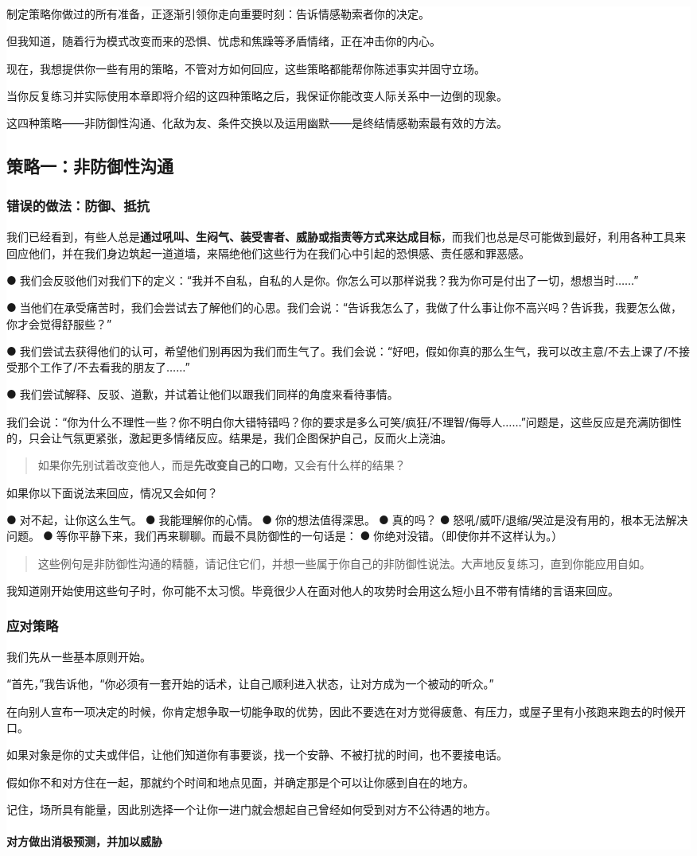 制定策略你做过的所有准备，正逐渐引领你走向重要时刻：告诉情感勒索者你的决定。

但我知道，随着行为模式改变而来的恐惧、忧虑和焦躁等矛盾情绪，正在冲击你的内心。

现在，我想提供你一些有用的策略，不管对方如何回应，这些策略都能帮你陈述事实并固守立场。

当你反复练习并实际使用本章即将介绍的这四种策略之后，我保证你能改变人际关系中一边倒的现象。

这四种策略——非防御性沟通、化敌为友、条件交换以及运用幽默——是终结情感勒索最有效的方法。

## 策略一：非防御性沟通

### 错误的做法：防御、抵抗

我们已经看到，有些人总是**通过吼叫、生闷气、装受害者、威胁或指责等方式来达成目标**，而我们也总是尽可能做到最好，利用各种工具来回应他们，并在我们身边筑起一道道墙，来隔绝他们这些行为在我们心中引起的恐惧感、责任感和罪恶感。

● 我们会反驳他们对我们下的定义：“我并不自私，自私的人是你。你怎么可以那样说我？我为你可是付出了一切，想想当时……”

● 当他们在承受痛苦时，我们会尝试去了解他们的心思。我们会说：“告诉我怎么了，我做了什么事让你不高兴吗？告诉我，我要怎么做，你才会觉得舒服些？”

● 我们尝试去获得他们的认可，希望他们别再因为我们而生气了。我们会说：“好吧，假如你真的那么生气，我可以改主意/不去上课了/不接受那个工作了/不去看我的朋友了……”

● 我们尝试解释、反驳、道歉，并试着让他们以跟我们同样的角度来看待事情。

我们会说：“你为什么不理性一些？你不明白你大错特错吗？你的要求是多么可笑/疯狂/不理智/侮辱人……”问题是，这些反应是充满防御性的，只会让气氛更紧张，激起更多情绪反应。结果是，我们企图保护自己，反而火上浇油。

>如果你先别试着改变他人，而是**先改变自己的口吻**，又会有什么样的结果？

如果你以下面说法来回应，情况又会如何？

● 对不起，让你这么生气。
● 我能理解你的心情。
● 你的想法值得深思。
● 真的吗？
● 怒吼/威吓/退缩/哭泣是没有用的，根本无法解决问题。
● 等你平静下来，我们再来聊聊。而最不具防御性的一句话是：
● 你绝对没错。（即使你并不这样认为。）

>这些例句是非防御性沟通的精髓，请记住它们，并想一些属于你自己的非防御性说法。大声地反复练习，直到你能应用自如。

我知道刚开始使用这些句子时，你可能不太习惯。毕竟很少人在面对他人的攻势时会用这么短小且不带有情绪的言语来回应。

### 应对策略

我们先从一些基本原则开始。

“首先，”我告诉他，“你必须有一套开始的话术，让自己顺利进入状态，让对方成为一个被动的听众。”

在向别人宣布一项决定的时候，你肯定想争取一切能争取的优势，因此不要选在对方觉得疲惫、有压力，或屋子里有小孩跑来跑去的时候开口。

如果对象是你的丈夫或伴侣，让他们知道你有事要谈，找一个安静、不被打扰的时间，也不要接电话。

假如你不和对方住在一起，那就约个时间和地点见面，并确定那是个可以让你感到自在的地方。

记住，场所具有能量，因此别选择一个让你一进门就会想起自己曾经如何受到对方不公待遇的地方。

#### 对方做出消极预测，并加以威胁

